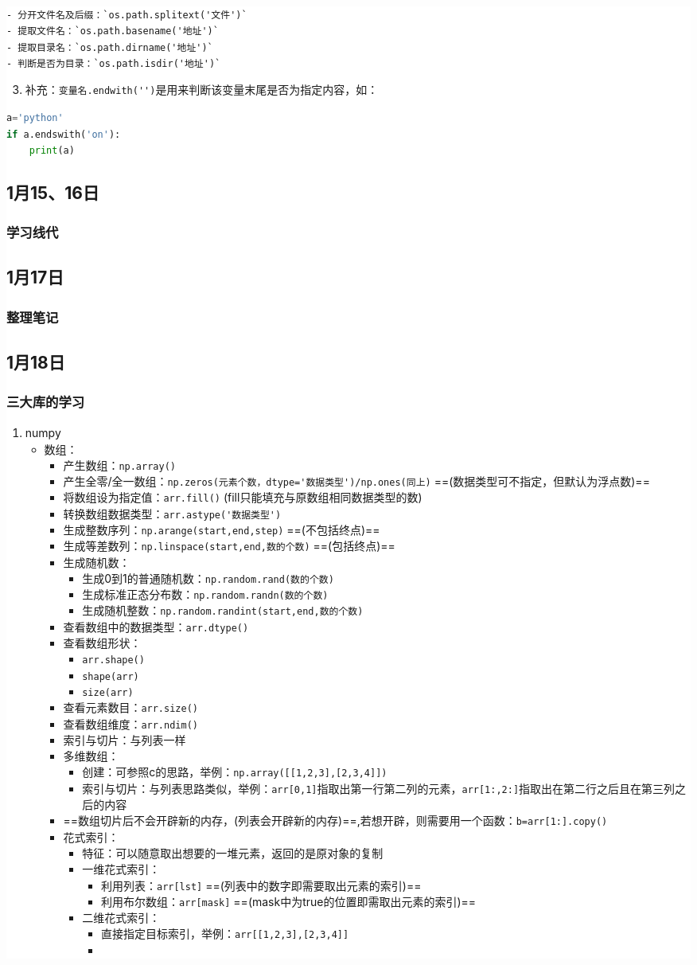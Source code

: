 	- 分开文件名及后缀：`os.path.splitext('文件')`
	- 提取文件名：`os.path.basename('地址')`
	- 提取目录名：`os.path.dirname('地址')`
	- 判断是否为目录：`os.path.isdir('地址')`
3. 补充：`变量名.endwith('')`是用来判断该变量末尾是否为指定内容，如：
```python
a='python'  
if a.endswith('on'):  
    print(a)
```


## 1月15、16日

### 学习线代
## 1月17日

### 整理笔记

## 1月18日

### 三大库的学习

1. numpy
	- 数组：
		- 产生数组：`np.array()`
		- 产生全零/全一数组：`np.zeros(元素个数，dtype='数据类型')/np.ones(同上)`   ==(数据类型可不指定，但默认为浮点数)==
		- 将数组设为指定值：`arr.fill()`   (fill只能填充与原数组相同数据类型的数)
		- 转换数组数据类型：`arr.astype('数据类型')`
		- 生成整数序列：`np.arange(start,end,step)`   ==(不包括终点)==
		- 生成等差数列：`np.linspace(start,end,数的个数)`   ==(包括终点)==
		- 生成随机数：
			- 生成0到1的普通随机数：`np.random.rand(数的个数)`
			- 生成标准正态分布数：`np.random.randn(数的个数)`
			- 生成随机整数：`np.random.randint(start,end,数的个数)`
		- 查看数组中的数据类型：`arr.dtype()`
		- 查看数组形状：
			- `arr.shape()`
			- `shape(arr)`
			- `size(arr)`
		- 查看元素数目：`arr.size()`
		- 查看数组维度：`arr.ndim()`
		- 索引与切片：与列表一样
		- 多维数组：
			- 创建：可参照c的思路，举例：`np.array([[1,2,3],[2,3,4]])`
			- 索引与切片：与列表思路类似，举例：`arr[0,1]`指取出第一行第二列的元素，`arr[1:,2:]`指取出在第二行之后且在第三列之后的内容
		- ==数组切片后不会开辟新的内存，(列表会开辟新的内存)==,若想开辟，则需要用一个函数：`b=arr[1:].copy()`
		- 花式索引：
			- 特征：可以随意取出想要的一堆元素，返回的是原对象的复制
			- 一维花式索引：
				- 利用列表：`arr[lst]`   ==(列表中的数字即需要取出元素的索引)==
				- 利用布尔数组：`arr[mask]`   ==(mask中为true的位置即需取出元素的索引)==
			- 二维花式索引：
				- 直接指定目标索引，举例：`arr[[1,2,3],[2,3,4]]`
				- 